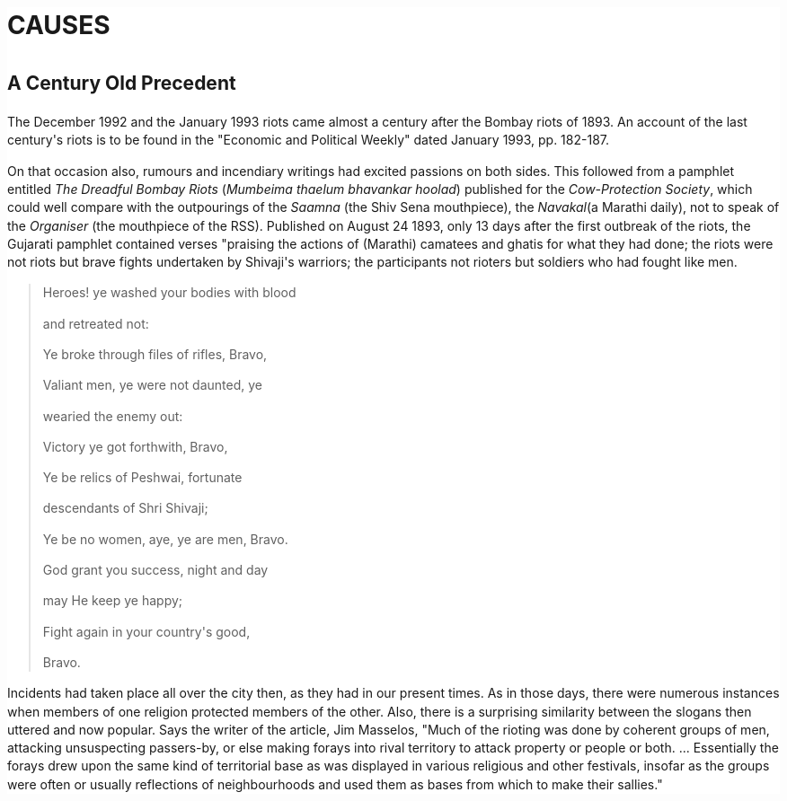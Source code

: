 # CAUSES

## A Century Old Precedent

The December 1992 and the January 1993 riots came almost a century
after the Bombay riots of 1893. An account of the last century's riots is
to be found in the "Economic and Political Weekly" dated January
1993, pp. 182-187.

On that occasion also, rumours and incendiary writings had
excited passions on both sides. This followed from a pamphlet entitled
_The Dreadful Bombay Riots_ (_Mumbeima thaelum bhavankar
hoolad_) published for the _Cow-Protection Society_, which could well
compare with the outpourings of the _Saamna_ (the Shiv Sena
mouthpiece), the _Navakal_(a Marathi daily), not to speak of the
_Organiser_ (the mouthpiece of the RSS). Published on August 24 1893,
only 13 days after the first outbreak of the riots, the Gujarati pamphlet
contained verses "praising the actions of (Marathi) camatees and ghatis
for what they had done; the riots were not riots but brave fights
undertaken by Shivaji's warriors; the participants not rioters but
soldiers who had fought like men.

>Heroes! ye washed your bodies with blood
>
>and retreated not:
>
>Ye broke through files of rifles, Bravo,
>
>Valiant men, ye were not daunted, ye
>
>wearied the enemy out:
>
>Victory ye got forthwith, Bravo,
>
>Ye be relics of Peshwai, fortunate
>
>descendants of Shri Shivaji;
>
>Ye be no women, aye, ye are men, Bravo.
>
>God grant you success, night and day
>
>may He keep ye happy;
>
>Fight again in your country's good,
>
>Bravo.

Incidents had taken place all over the city then, as they had in
our present times. As in those days, there were numerous instances
when members of one religion protected members of the other. Also,
there is a surprising similarity between the slogans then uttered and
now popular. Says the writer of the article, Jim Masselos, "Much of the
rioting was done by coherent groups of men, attacking unsuspecting
passers-by, or else making forays into rival territory to attack property
or people or both. ... Essentially the forays drew upon the same kind of
territorial base as was displayed in various religious and other festivals,
insofar as the groups were often or usually reflections of
neighbourhoods and used them as bases from which to make their
sallies."
